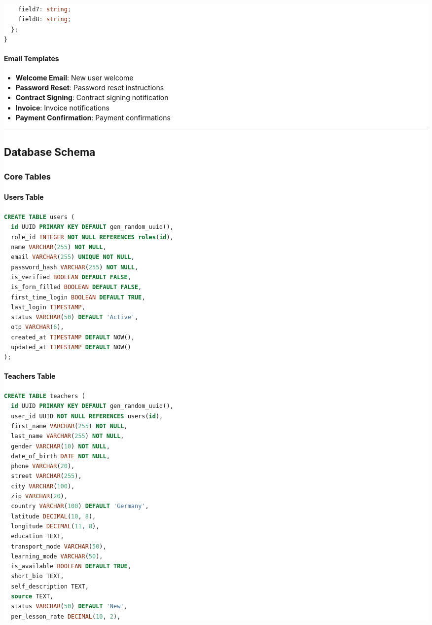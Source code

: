 ```typescript
    field7: string;
    field8: string;
  };
}
```

#### Email Templates
- **Welcome Email**: New user welcome
- **Password Reset**: Password reset instructions
- **Contract Signing**: Contract signing notification
- **Invoice**: Invoice notifications
- **Payment Confirmation**: Payment confirmations

---

## Database Schema

### Core Tables

#### Users Table
```sql
CREATE TABLE users (
  id UUID PRIMARY KEY DEFAULT gen_random_uuid(),
  role_id INTEGER NOT NULL REFERENCES roles(id),
  name VARCHAR(255) NOT NULL,
  email VARCHAR(255) UNIQUE NOT NULL,
  password_hash VARCHAR(255) NOT NULL,
  is_verified BOOLEAN DEFAULT FALSE,
  is_form_filled BOOLEAN DEFAULT FALSE,
  first_time_login BOOLEAN DEFAULT TRUE,
  last_login TIMESTAMP,
  status VARCHAR(50) DEFAULT 'Active',
  otp VARCHAR(6),
  created_at TIMESTAMP DEFAULT NOW(),
  updated_at TIMESTAMP DEFAULT NOW()
);
```

#### Teachers Table
```sql
CREATE TABLE teachers (
  id UUID PRIMARY KEY DEFAULT gen_random_uuid(),
  user_id UUID NOT NULL REFERENCES users(id),
  first_name VARCHAR(255) NOT NULL,
  last_name VARCHAR(255) NOT NULL,
  gender VARCHAR(10) NOT NULL,
  date_of_birth DATE NOT NULL,
  phone VARCHAR(20),
  street VARCHAR(255),
  city VARCHAR(100),
  zip VARCHAR(20),
  country VARCHAR(100) DEFAULT 'Germany',
  latitude DECIMAL(10, 8),
  longitude DECIMAL(11, 8),
  education TEXT,
  transport_mode VARCHAR(50),
  learning_mode VARCHAR(50),
  is_available BOOLEAN DEFAULT TRUE,
  short_bio TEXT,
  self_description TEXT,
  source TEXT,
  status VARCHAR(50) DEFAULT 'New',
  per_lesson_rate DECIMAL(10, 2),
```